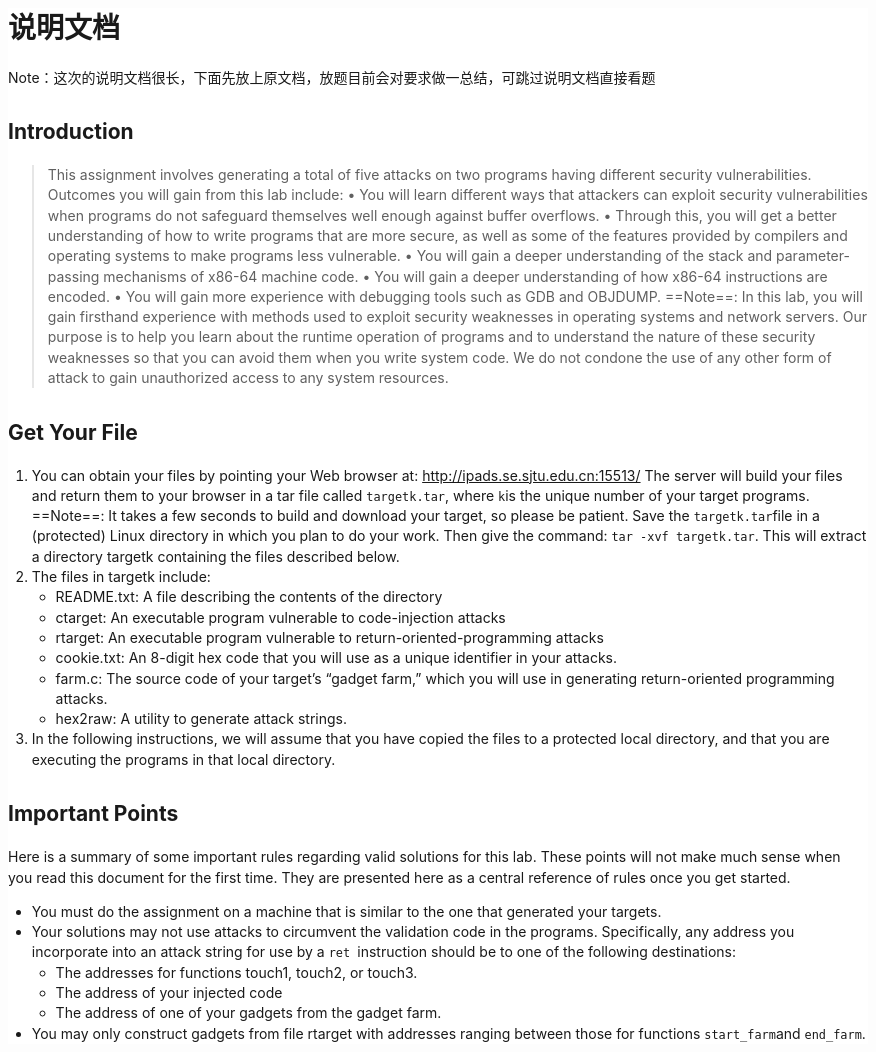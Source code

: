 ﻿# 说明文档
Note：这次的说明文档很长，下面先放上原文档，放题目前会对要求做一总结，可跳过说明文档直接看题
## Introduction
>This assignment involves generating a total of five attacks on two programs having different security vulnerabilities.
Outcomes you will gain from this lab include:
• You will learn different ways that attackers can exploit security vulnerabilities when programs do not safeguard themselves well enough against buffer overflows.
• Through this, you will get a better understanding of how to write programs that are more secure, as well as some of the features provided by compilers and operating systems to make programs less
vulnerable.
• You will gain a deeper understanding of the stack and parameter-passing mechanisms of x86-64 machine code.
• You will gain a deeper understanding of how x86-64 instructions are encoded.
• You will gain more experience with debugging tools such as GDB and OBJDUMP.
==Note==: In this lab, you will gain firsthand experience with methods used to exploit security weaknesses in operating systems and network servers. Our purpose is to help you learn about the runtime operation of programs and to understand the nature of these security weaknesses so that you can avoid them when you write system code. We do not condone the use of any other form of attack to gain unauthorized access to any system resources.

## Get Your File
1. You can obtain your files by pointing your Web browser at:
http://ipads.se.sjtu.edu.cn:15513/
The server will build your files and return them to your browser in a tar file called ```targetk.tar```, where ```k```is the unique number of your target programs.
==Note==: It takes a few seconds to build and download your target, so please be patient.
Save the ```targetk.tar```file in a (protected) Linux directory in which you plan to do your work. Then give the command: ```tar -xvf targetk.tar```. This will extract a directory targetk containing the files described below.
2. The files in targetk include:
	* README.txt: A file describing the contents of the directory
	* ctarget: An executable program vulnerable to code-injection attacks
	* rtarget: An executable program vulnerable to return-oriented-programming attacks
	* cookie.txt: An 8-digit hex code that you will use as a unique identifier in your attacks.
	* farm.c: The source code of your target’s “gadget farm,” which you will use in generating return-oriented
programming attacks.
	* hex2raw: A utility to generate attack strings.
3. In the following instructions, we will assume that you have copied the files to a protected local directory, and that you are executing the programs in that local directory.

##  Important Points
Here is a summary of some important rules regarding valid solutions for this lab. These points will not make much sense when you read this document for the first time. They are presented here as a central reference of rules once you get started.
* You must do the assignment on a machine that is similar to the one that generated your targets.
* Your solutions may not use attacks to circumvent the validation code in the programs. Specifically,
any address you incorporate into an attack string for use by a ```ret ```instruction should be to one of the following destinations:
	* The addresses for functions touch1, touch2, or touch3.
	* The address of your injected code
	* The address of one of your gadgets from the gadget farm.
* You may only construct gadgets from file rtarget with addresses ranging between those for functions ```start_farm```and ```end_farm```.
